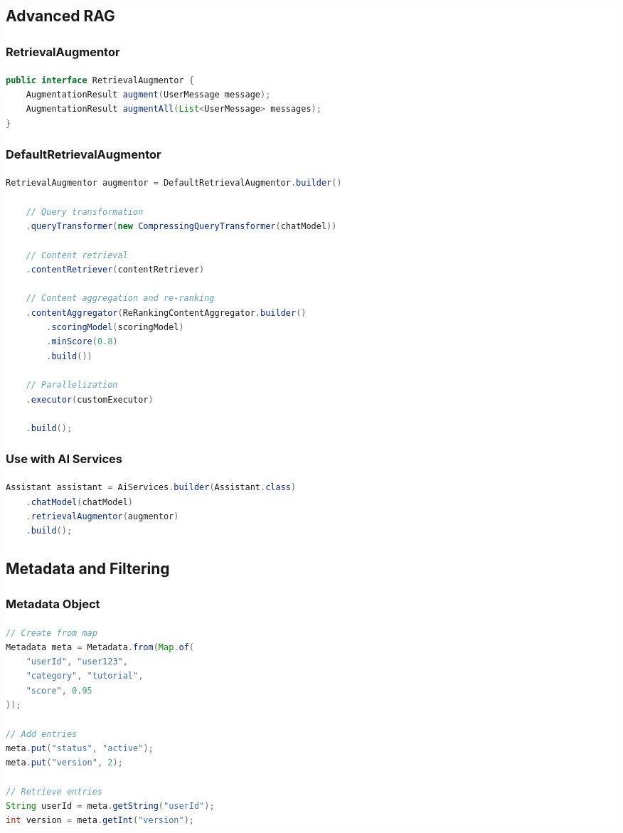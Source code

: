 ```java
```

## Advanced RAG

### RetrievalAugmentor

```java
public interface RetrievalAugmentor {
    AugmentationResult augment(UserMessage message);
    AugmentationResult augmentAll(List<UserMessage> messages);
}
```

### DefaultRetrievalAugmentor

```java
RetrievalAugmentor augmentor = DefaultRetrievalAugmentor.builder()
    
    // Query transformation
    .queryTransformer(new CompressingQueryTransformer(chatModel))
    
    // Content retrieval
    .contentRetriever(contentRetriever)
    
    // Content aggregation and re-ranking
    .contentAggregator(ReRankingContentAggregator.builder()
        .scoringModel(scoringModel)
        .minScore(0.8)
        .build())
    
    // Parallelization
    .executor(customExecutor)
    
    .build();
```

### Use with AI Services

```java
Assistant assistant = AiServices.builder(Assistant.class)
    .chatModel(chatModel)
    .retrievalAugmentor(augmentor)
    .build();
```

## Metadata and Filtering

### Metadata Object

```java
// Create from map
Metadata meta = Metadata.from(Map.of(
    "userId", "user123",
    "category", "tutorial",
    "score", 0.95
));

// Add entries
meta.put("status", "active");
meta.put("version", 2);

// Retrieve entries
String userId = meta.getString("userId");
int version = meta.getInt("version");
```